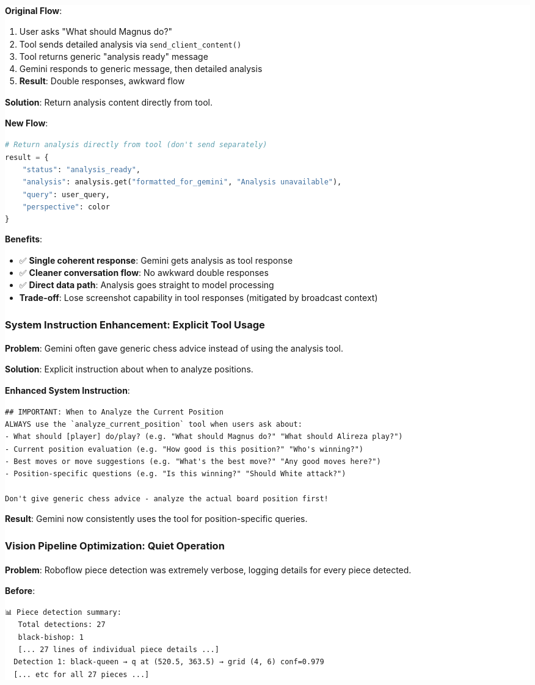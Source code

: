 **Original Flow**:
1. User asks "What should Magnus do?"
2. Tool sends detailed analysis via `send_client_content()`
3. Tool returns generic "analysis ready" message
4. Gemini responds to generic message, then detailed analysis
5. **Result**: Double responses, awkward flow

**Solution**: Return analysis content directly from tool.

**New Flow**:
```python
# Return analysis directly from tool (don't send separately)
result = {
    "status": "analysis_ready",
    "analysis": analysis.get("formatted_for_gemini", "Analysis unavailable"),
    "query": user_query,
    "perspective": color
}
```

**Benefits**:
- ✅ **Single coherent response**: Gemini gets analysis as tool response
- ✅ **Cleaner conversation flow**: No awkward double responses
- ✅ **Direct data path**: Analysis goes straight to model processing
- **Trade-off**: Lose screenshot capability in tool responses (mitigated by broadcast context)

### System Instruction Enhancement: Explicit Tool Usage

**Problem**: Gemini often gave generic chess advice instead of using the analysis tool.

**Solution**: Explicit instruction about when to analyze positions.

**Enhanced System Instruction**:
```
## IMPORTANT: When to Analyze the Current Position
ALWAYS use the `analyze_current_position` tool when users ask about:
- What should [player] do/play? (e.g. "What should Magnus do?" "What should Alireza play?")
- Current position evaluation (e.g. "How good is this position?" "Who's winning?") 
- Best moves or move suggestions (e.g. "What's the best move?" "Any good moves here?")
- Position-specific questions (e.g. "Is this winning?" "Should White attack?")

Don't give generic chess advice - analyze the actual board position first!
```

**Result**: Gemini now consistently uses the tool for position-specific queries.

### Vision Pipeline Optimization: Quiet Operation

**Problem**: Roboflow piece detection was extremely verbose, logging details for every piece detected.

**Before**:
```
📊 Piece detection summary:
   Total detections: 27
   black-bishop: 1
   [... 27 lines of individual piece details ...]
  Detection 1: black-queen → q at (520.5, 363.5) → grid (4, 6) conf=0.979
  [... etc for all 27 pieces ...]
```

